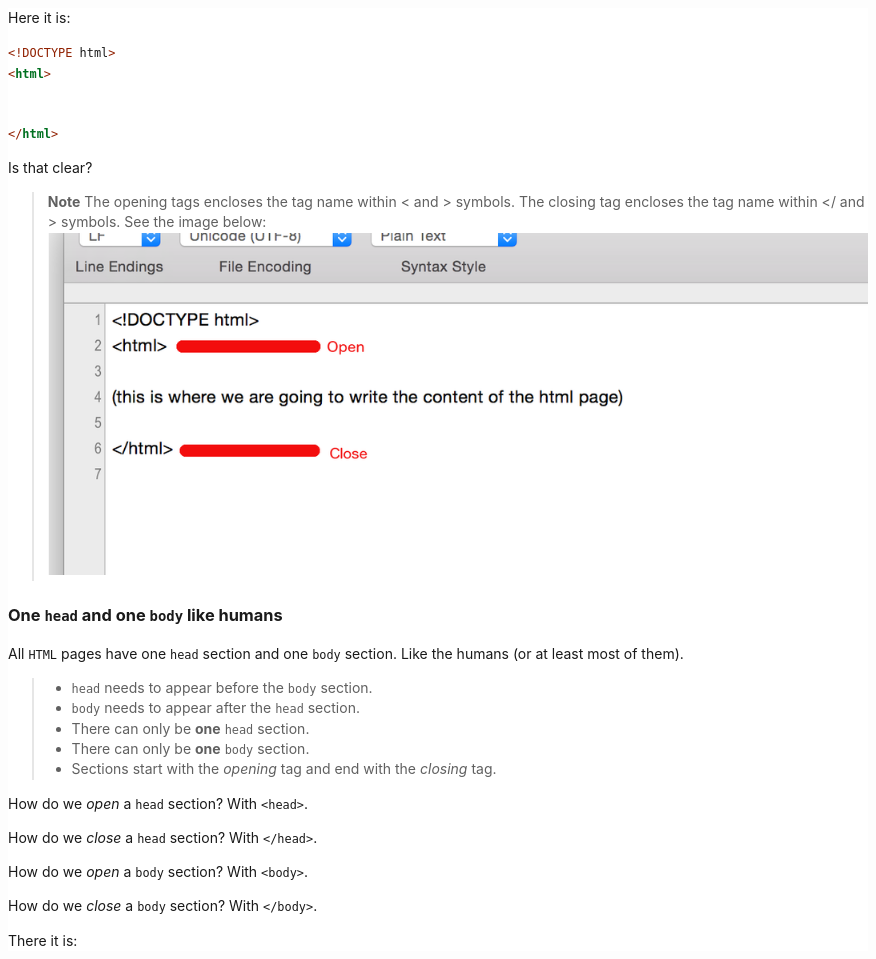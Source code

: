 Here it is:

``` html
<!DOCTYPE html>
<html>


</html>
```

Is that clear?

> **Note**
> The opening tags encloses the tag name within &lt; and &gt; symbols. The closing tag
> encloses the tag name within &lt;/ and &gt; symbols. See the image below:
![./images/Opening and Closing Tags](./images/open-closing-tags.png)

### One `head` and one `body` like humans

All `HTML` pages have one `head` section and one `body` section. Like the humans (or at least most of them).

> * `head` needs to appear before the `body` section.
> * `body` needs to appear after the `head` section.
> * There can only be **one** `head` section.
> * There can only be **one** `body` section.
> * Sections start with the *opening* tag and end with the *closing* tag.

How do we *open* a `head` section? With `<head>`.

How do we *close* a `head` section? With `</head>`.

How do we *open* a `body` section? With `<body>`.

How do we *close* a `body` section? With `</body>`.

There it is:
